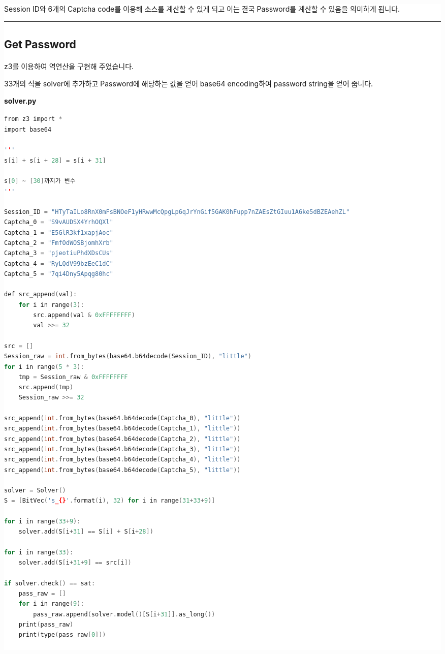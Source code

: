 Session ID와 6개의 Captcha code를 이용해 소스를 계산할 수 있게 되고 이는 결국 Password를 계산할 수 있음을 의미하게 됩니다.

---

## Get Password

z3를 이용하여 역연산을 구현해 주었습니다.

33개의 식을 solver에 추가하고 Password에 해당하는 값을 얻어 base64 encoding하여 password string을 얻어 줍니다.

**solver.py**

```c
from z3 import *
import base64

'''
s[i] + s[i + 28] = s[i + 31]

s[0] ~ [30]까지가 변수
'''

Session_ID = "HTyTaILo8RnX0mFsBNOeF1yHRwwMcQpgLp6qJrYnGif5GAK0hFupp7nZAEsZtGIuu1A6ke5dBZEAehZL"
Captcha_0 = "S9vAUDSX4YrhOQXl"
Captcha_1 = "E5GlR3kf1xapjAoc"
Captcha_2 = "FmfOdWOSBjomhXrb"
Captcha_3 = "pjeotiuPhdXDsCUs"
Captcha_4 = "RyLQdV99bzEeC1dC"
Captcha_5 = "7qi4Dny5Apqg80hc"

def src_append(val):
    for i in range(3):
        src.append(val & 0xFFFFFFFF)
        val >>= 32

src = []
Session_raw = int.from_bytes(base64.b64decode(Session_ID), "little")
for i in range(5 * 3):
    tmp = Session_raw & 0xFFFFFFFF
    src.append(tmp)
    Session_raw >>= 32

src_append(int.from_bytes(base64.b64decode(Captcha_0), "little"))
src_append(int.from_bytes(base64.b64decode(Captcha_1), "little"))
src_append(int.from_bytes(base64.b64decode(Captcha_2), "little"))
src_append(int.from_bytes(base64.b64decode(Captcha_3), "little"))
src_append(int.from_bytes(base64.b64decode(Captcha_4), "little"))
src_append(int.from_bytes(base64.b64decode(Captcha_5), "little"))

solver = Solver()
S = [BitVec('s_{}'.format(i), 32) for i in range(31+33+9)]

for i in range(33+9):
    solver.add(S[i+31] == S[i] + S[i+28])

for i in range(33):
    solver.add(S[i+31+9] == src[i])

if solver.check() == sat:
    pass_raw = []
    for i in range(9):
        pass_raw.append(solver.model()[S[i+31]].as_long())
    print(pass_raw)
    print(type(pass_raw[0]))
    
```